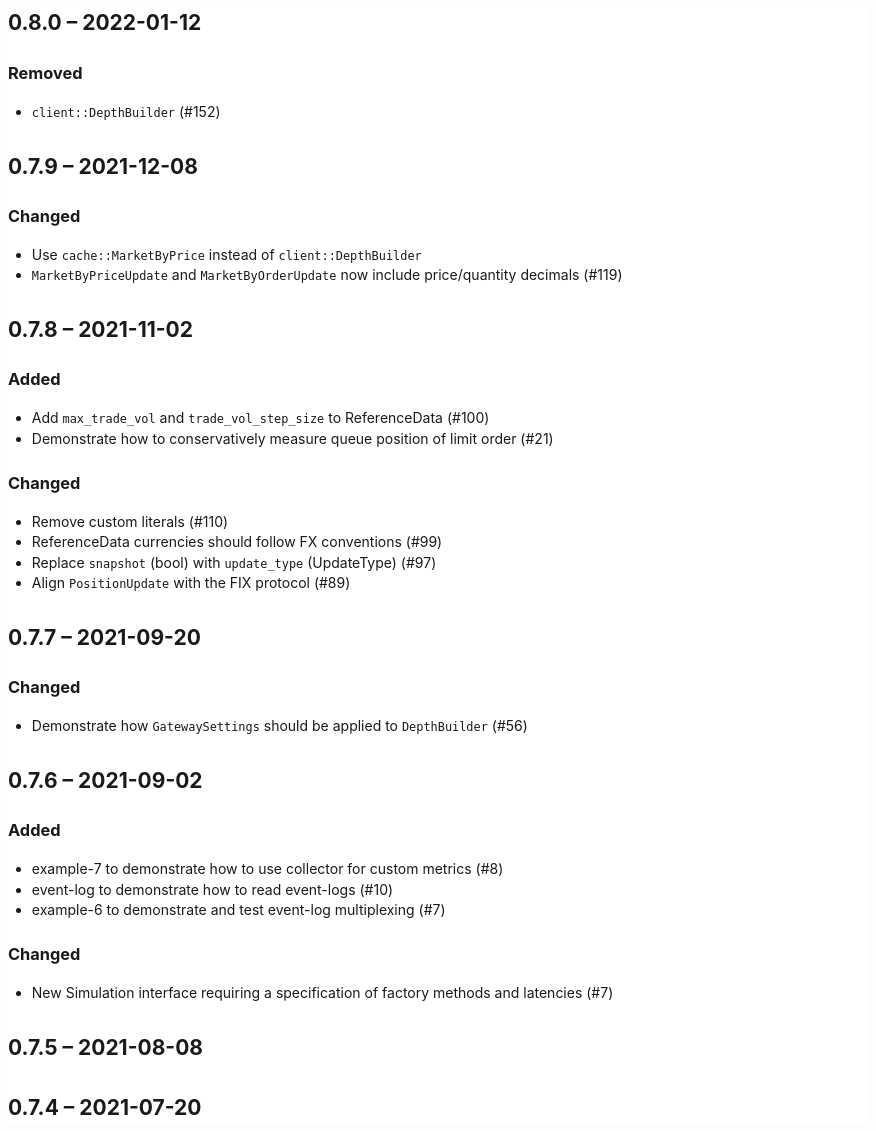 ## 0.8.0 &ndash; 2022-01-12

### Removed                                                                                                             

* `client::DepthBuilder` (#152)  

## 0.7.9 &ndash; 2021-12-08

### Changed

* Use `cache::MarketByPrice` instead of `client::DepthBuilder`
* `MarketByPriceUpdate` and `MarketByOrderUpdate` now include price/quantity decimals (#119)

## 0.7.8 &ndash; 2021-11-02

### Added

* Add `max_trade_vol` and `trade_vol_step_size` to ReferenceData (#100)
* Demonstrate how to conservatively measure queue position of limit order (#21)

### Changed

* Remove custom literals (#110)
* ReferenceData currencies should follow FX conventions (#99)
* Replace `snapshot` (bool) with `update_type` (UpdateType) (#97)
* Align `PositionUpdate` with the FIX protocol (#89)

## 0.7.7 &ndash; 2021-09-20

### Changed

* Demonstrate how `GatewaySettings` should be applied to `DepthBuilder` (#56)

## 0.7.6 &ndash; 2021-09-02

### Added

* example-7 to demonstrate how to use collector for custom metrics (#8)
* event-log to demonstrate how to read event-logs (#10)
* example-6 to demonstrate and test event-log multiplexing (#7)

### Changed

* New Simulation interface requiring a specification of factory methods and latencies (#7)

## 0.7.5 &ndash; 2021-08-08

## 0.7.4 &ndash; 2021-07-20
